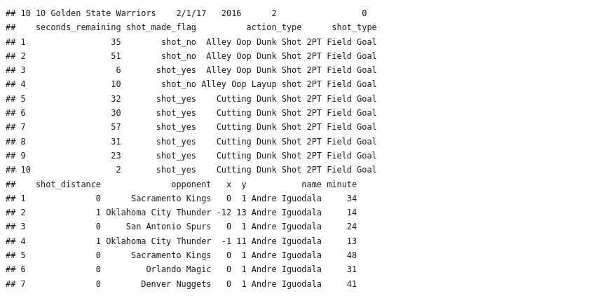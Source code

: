     ## 10 10 Golden State Warriors    2/1/17   2016      2                 0
    ##    seconds_remaining shot_made_flag          action_type      shot_type
    ## 1                 35        shot_no  Alley Oop Dunk Shot 2PT Field Goal
    ## 2                 51        shot_no  Alley Oop Dunk Shot 2PT Field Goal
    ## 3                  6       shot_yes  Alley Oop Dunk Shot 2PT Field Goal
    ## 4                 10        shot_no Alley Oop Layup shot 2PT Field Goal
    ## 5                 32       shot_yes    Cutting Dunk Shot 2PT Field Goal
    ## 6                 30       shot_yes    Cutting Dunk Shot 2PT Field Goal
    ## 7                 57       shot_yes    Cutting Dunk Shot 2PT Field Goal
    ## 8                 31       shot_yes    Cutting Dunk Shot 2PT Field Goal
    ## 9                 23       shot_yes    Cutting Dunk Shot 2PT Field Goal
    ## 10                 2       shot_yes    Cutting Dunk Shot 2PT Field Goal
    ##    shot_distance              opponent   x  y           name minute
    ## 1              0      Sacramento Kings   0  1 Andre Iguodala     34
    ## 2              1 Oklahoma City Thunder -12 13 Andre Iguodala     14
    ## 3              0     San Antonio Spurs   0  1 Andre Iguodala     24
    ## 4              1 Oklahoma City Thunder  -1 11 Andre Iguodala     13
    ## 5              0      Sacramento Kings   0  1 Andre Iguodala     48
    ## 6              0         Orlando Magic   0  1 Andre Iguodala     31
    ## 7              0        Denver Nuggets   0  1 Andre Iguodala     41